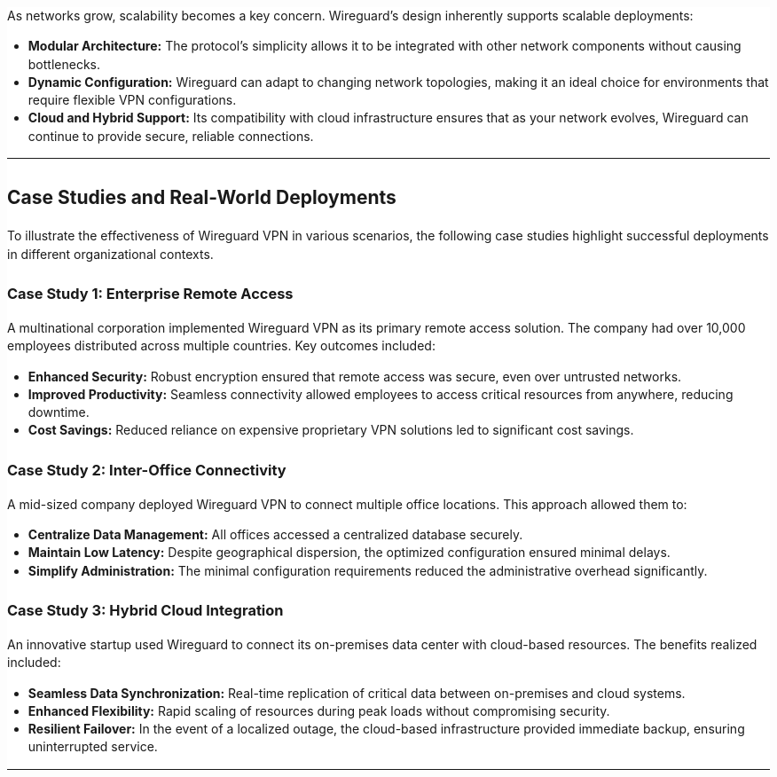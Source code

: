 As networks grow, scalability becomes a key concern. Wireguard’s design inherently supports scalable deployments:

- **Modular Architecture:** The protocol’s simplicity allows it to be integrated with other network components without causing bottlenecks.
- **Dynamic Configuration:** Wireguard can adapt to changing network topologies, making it an ideal choice for environments that require flexible VPN configurations.
- **Cloud and Hybrid Support:** Its compatibility with cloud infrastructure ensures that as your network evolves, Wireguard can continue to provide secure, reliable connections.

---

## Case Studies and Real-World Deployments

To illustrate the effectiveness of Wireguard VPN in various scenarios, the following case studies highlight successful deployments in different organizational contexts.

### Case Study 1: Enterprise Remote Access

A multinational corporation implemented Wireguard VPN as its primary remote access solution. The company had over 10,000 employees distributed across multiple countries. Key outcomes included:

- **Enhanced Security:** Robust encryption ensured that remote access was secure, even over untrusted networks.
- **Improved Productivity:** Seamless connectivity allowed employees to access critical resources from anywhere, reducing downtime.
- **Cost Savings:** Reduced reliance on expensive proprietary VPN solutions led to significant cost savings.

### Case Study 2: Inter-Office Connectivity

A mid-sized company deployed Wireguard VPN to connect multiple office locations. This approach allowed them to:

- **Centralize Data Management:** All offices accessed a centralized database securely.
- **Maintain Low Latency:** Despite geographical dispersion, the optimized configuration ensured minimal delays.
- **Simplify Administration:** The minimal configuration requirements reduced the administrative overhead significantly.

### Case Study 3: Hybrid Cloud Integration

An innovative startup used Wireguard to connect its on-premises data center with cloud-based resources. The benefits realized included:

- **Seamless Data Synchronization:** Real-time replication of critical data between on-premises and cloud systems.
- **Enhanced Flexibility:** Rapid scaling of resources during peak loads without compromising security.
- **Resilient Failover:** In the event of a localized outage, the cloud-based infrastructure provided immediate backup, ensuring uninterrupted service.

---

